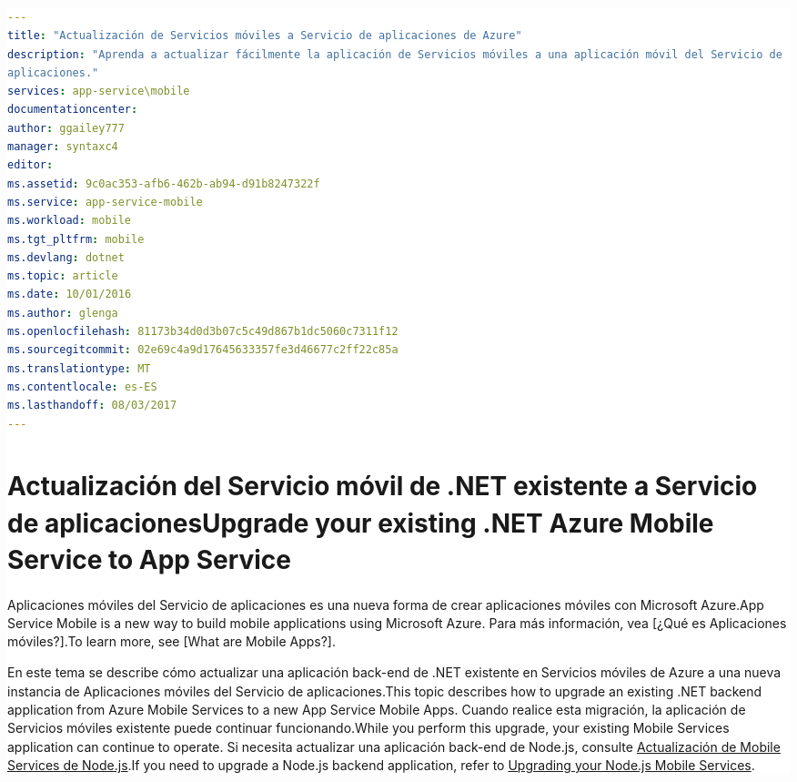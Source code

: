```yaml
---
title: "Actualización de Servicios móviles a Servicio de aplicaciones de Azure"
description: "Aprenda a actualizar fácilmente la aplicación de Servicios móviles a una aplicación móvil del Servicio de aplicaciones."
services: app-service\mobile
documentationcenter: 
author: ggailey777
manager: syntaxc4
editor: 
ms.assetid: 9c0ac353-afb6-462b-ab94-d91b8247322f
ms.service: app-service-mobile
ms.workload: mobile
ms.tgt_pltfrm: mobile
ms.devlang: dotnet
ms.topic: article
ms.date: 10/01/2016
ms.author: glenga
ms.openlocfilehash: 81173b34d0d3b07c5c49d867b1dc5060c7311f12
ms.sourcegitcommit: 02e69c4a9d17645633357fe3d46677c2ff22c85a
ms.translationtype: MT
ms.contentlocale: es-ES
ms.lasthandoff: 08/03/2017
---
```

# <a name="upgrade-your-existing-net-azure-mobile-service-to-app-service"></a><span data-ttu-id="9678b-103">Actualización del Servicio móvil de .NET existente a Servicio de aplicaciones</span><span class="sxs-lookup"><span data-stu-id="9678b-103">Upgrade your existing .NET Azure Mobile Service to App Service</span></span>
<span data-ttu-id="9678b-104">Aplicaciones móviles del Servicio de aplicaciones es una nueva forma de crear aplicaciones móviles con Microsoft Azure.</span><span class="sxs-lookup"><span data-stu-id="9678b-104">App Service Mobile is a new way to build mobile applications using Microsoft Azure.</span></span> <span data-ttu-id="9678b-105">Para más información, vea [¿Qué es Aplicaciones móviles?].</span><span class="sxs-lookup"><span data-stu-id="9678b-105">To learn more, see [What are Mobile Apps?].</span></span>

<span data-ttu-id="9678b-106">En este tema se describe cómo actualizar una aplicación back-end de .NET existente en Servicios móviles de Azure a una nueva instancia de Aplicaciones móviles del Servicio de aplicaciones.</span><span class="sxs-lookup"><span data-stu-id="9678b-106">This topic describes how to upgrade an existing .NET backend application from Azure Mobile Services to a new App Service Mobile Apps.</span></span> <span data-ttu-id="9678b-107">Cuando realice esta migración, la aplicación de Servicios móviles existente puede continuar funcionando.</span><span class="sxs-lookup"><span data-stu-id="9678b-107">While you perform this upgrade, your existing Mobile Services application can continue to operate.</span></span>   <span data-ttu-id="9678b-108">Si necesita actualizar una aplicación back-end de Node.js, consulte [Actualización de Mobile Services de Node.js](app-service-mobile-node-backend-upgrading-from-mobile-services.md).</span><span class="sxs-lookup"><span data-stu-id="9678b-108">If you need to upgrade a Node.js backend application, refer to [Upgrading your Node.js Mobile Services](app-service-mobile-node-backend-upgrading-from-mobile-services.md).</span></span>


[I already use web sites and mobile services – how does App Service help me?]: /en-us/documentation/articles/app-service-mobile-value-prop-migration-from-mobile-services
[Create a Mobile App]: app-service-mobile-xamarin-ios-get-started.md
[Add push notifications to your mobile app]: app-service-mobile-xamarin-ios-get-started-push.md
[Add authentication to your mobile app]: app-service-mobile-xamarin-ios-get-started-users.md
[Migrate from Mobile Services to an App Service Mobile App]: app-service-mobile-migrating-from-mobile-services.md
[Migrate your existing Mobile Service to App Service]: app-service-mobile-migrating-from-mobile-services.md